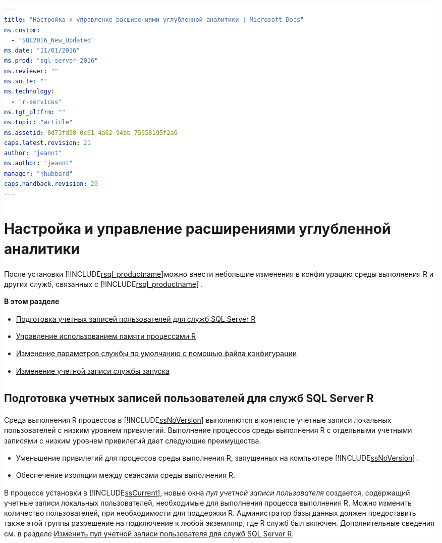```yaml
---
title: "Настройка и управление расширениями углубленной аналитики | Microsoft Docs"
ms.custom: 
  - "SQL2016_New_Updated"
ms.date: "11/01/2016"
ms.prod: "sql-server-2016"
ms.reviewer: ""
ms.suite: ""
ms.technology: 
  - "r-services"
ms.tgt_pltfrm: ""
ms.topic: "article"
ms.assetid: 8d73fd98-0c61-4a62-94bb-75658195f2a6
caps.latest.revision: 21
author: "jeannt"
ms.author: "jeannt"
manager: "jhubbard"
caps.handback.revision: 20
---
```

# Настройка и управление расширениями углубленной аналитики
  После установки [!INCLUDE[rsql_productname](../../includes/rsql-productname-md.md)]можно внести небольшие изменения в конфигурацию среды выполнения R и других служб, связанных с [!INCLUDE[rsql_productname](../../includes/rsql-productname-md.md)] .  
  
  
 **В этом разделе**  
  
-   [Подготовка учетных записей пользователей для служб SQL Server R](#bkmk_Provisioning)  
  
-   [Управление использованием памяти процессами R](#bkmk_ManagingMemory)  
  
-   [Изменение параметров службы по умолчанию с помощью файла конфигурации](#bkmk_ChangingConfig) 

-   [Изменение учетной записи службы запуска](#bkmk_Launchpad) 
  
##  <a name="bkmk_Provisioning"></a> Подготовка учетных записей пользователей для служб SQL Server R  
 Среда выполнения R процессов в [!INCLUDE[ssNoVersion](../../includes/ssnoversion-md.md)] выполняются в контексте учетные записи локальных пользователей с низким уровнем привилегий. Выполнение процессов среды выполнения R с отдельными учетными записями с низким уровнем привилегий дает следующие преимущества.  
  
-   Уменьшение привилегий для процессов среды выполнения R, запущенных на компьютере [!INCLUDE[ssNoVersion](../../includes/ssnoversion-md.md)] .  
  
-   Обеспечение изоляции между сеансами среды выполнения R.  
  
 В процессе установки в [!INCLUDE[ssCurrent](../../includes/sscurrent-md.md)], новые окна *пул учетной записи пользователя* создается, содержащий учетные записи локальных пользователей, необходимые для выполнения процесса выполнения R. Можно изменить количество пользователей, при необходимости для поддержки R. Администратор базы данных должен предоставить также этой группы разрешение на подключение к любой экземпляр, где R служб был включен. Дополнительные сведения см. в разделе [Изменить пул учетной записи пользователя для служб SQL Server R](../../advanced-analytics/r-services/modify-the-user-account-pool-for-sql-server-r-services.md).  
  